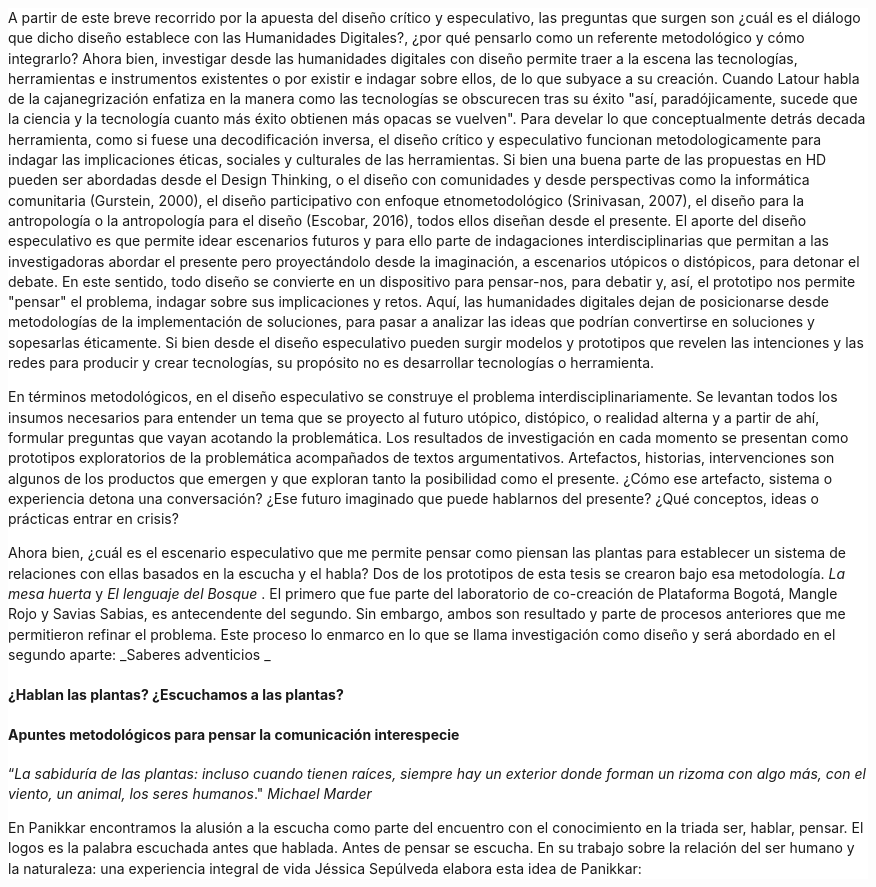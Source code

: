 A partir de este breve recorrido por la apuesta del diseño crítico y especulativo, las preguntas que surgen son ¿cuál es el diálogo que dicho diseño establece con las Humanidades Digitales?, ¿por qué pensarlo como un referente metodológico y cómo integrarlo? Ahora bien, investigar desde las humanidades digitales con diseño permite traer a la escena las tecnologías, herramientas e instrumentos existentes o por existir e indagar sobre ellos, de lo que subyace a su creación. Cuando Latour habla de la cajanegrización enfatiza en la manera como las tecnologías se obscurecen tras su éxito "así, paradójicamente, sucede que la ciencia y la tecnología cuanto más éxito obtienen más opacas se vuelven". Para develar lo que conceptualmente detrás decada herramienta, como si fuese una decodificación inversa, el diseño crítico y especulativo funcionan metodologicamente para indagar las implicaciones éticas, sociales y culturales de las herramientas. Si bien una buena parte de las propuestas en HD pueden ser abordadas desde el Design Thinking, o el diseño con comunidades y desde perspectivas como la informática comunitaria (Gurstein, 2000), el diseño participativo con enfoque etnometodológico (Srinivasan, 2007), el diseño para la antropología o la antropología para el diseño (Escobar, 2016), todos ellos diseñan desde el presente. El aporte del diseño especulativo es que permite idear escenarios futuros y para ello parte de indagaciones interdisciplinarias que permitan a las investigadoras abordar el presente pero proyectándolo desde la imaginación, a escenarios utópicos o distópicos, para detonar el debate. En este sentido, todo diseño se convierte en un dispositivo para pensar-nos, para debatir y, así, el prototipo nos permite "pensar" el problema, indagar sobre sus implicaciones y retos. Aquí, las humanidades digitales dejan de posicionarse desde metodologías de la implementación de soluciones, para pasar a analizar las ideas que podrían convertirse en soluciones y sopesarlas éticamente. Si bien desde el diseño especulativo pueden surgir modelos y prototipos que revelen las intenciones y las redes para producir y crear tecnologías, su propósito no es desarrollar tecnologías o herramienta.  

En términos metodológicos, en el diseño especulativo se construye el problema interdisciplinariamente. Se levantan todos los insumos necesarios para entender un tema que se proyecto al futuro utópico, distópico, o realidad alterna y a partir de ahí, formular preguntas que vayan acotando la problemática. Los resultados de investigación en cada momento se presentan como prototipos exploratorios de la problemática acompañados de textos argumentativos. Artefactos, historias, intervenciones son algunos de los productos que emergen y que exploran tanto la posibilidad como el presente. ¿Cómo ese artefacto, sistema o experiencia detona una conversación? ¿Ese futuro imaginado que puede hablarnos del presente? ¿Qué conceptos, ideas o prácticas entrar en crisis? 

Ahora bien, ¿cuál es el escenario especulativo que me permite pensar como piensan las plantas para establecer un sistema de relaciones con ellas basados en la escucha y el habla? Dos de los prototipos de esta tesis se crearon bajo esa metodología. _La mesa huerta_ y _El lenguaje del Bosque_ . El primero que fue parte del laboratorio de co-creación de Plataforma Bogotá, Mangle Rojo y Savias Sabias, es antecendente del segundo. Sin embargo, ambos son resultado y parte de procesos anteriores que me permitieron refinar el problema. Este proceso lo enmarco en lo que se llama investigación como diseño y será abordado en el segundo aparte: _Saberes adventicios _

#### ¿Hablan las plantas? ¿Escuchamos a las plantas?                                    

#### Apuntes metodológicos para pensar la comunicación interespecie

“_La sabiduría de las plantas: incluso cuando tienen raíces, siempre hay un exterior donde forman un rizoma con algo más, con el viento, un animal, los seres humanos_." _Michael Marder_

En Panikkar encontramos la alusión a la escucha como parte del encuentro con el conocimiento en la triada ser, hablar, pensar. El logos es la palabra escuchada antes que hablada. Antes de pensar se escucha. En su trabajo sobre la relación del ser humano y la naturaleza: una experiencia integral de vida Jéssica Sepúlveda elabora esta idea de Panikkar:
